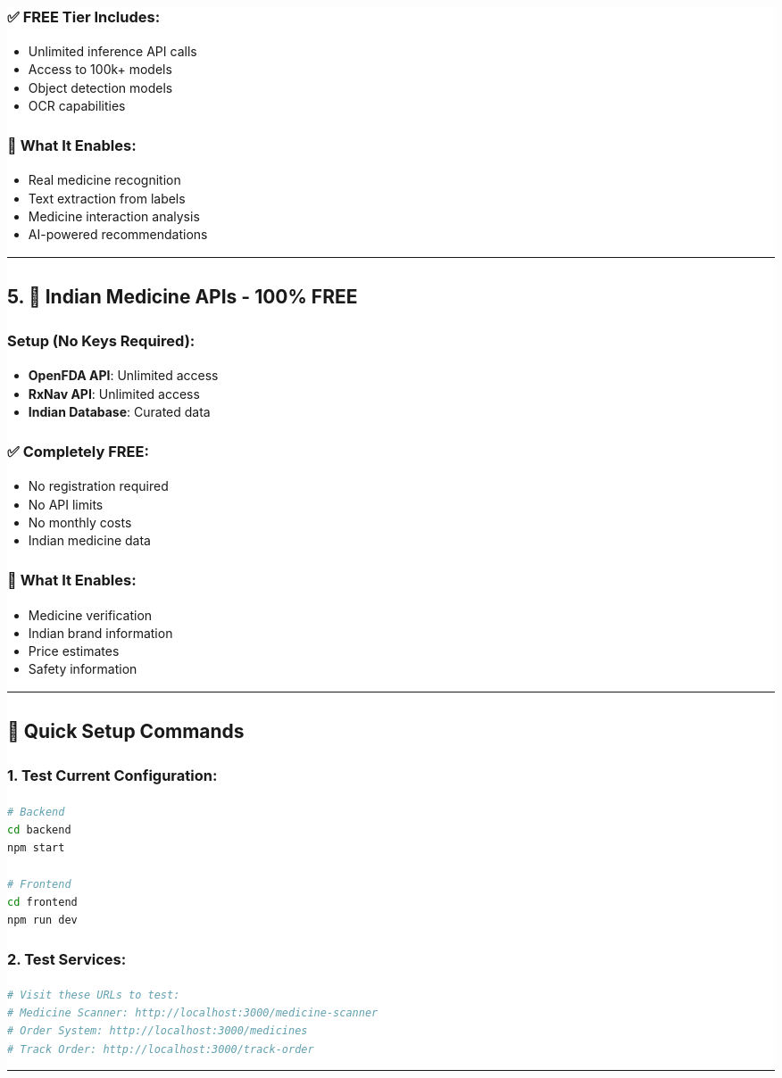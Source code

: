 ### ✅ **FREE Tier Includes**:
- Unlimited inference API calls
- Access to 100k+ models
- Object detection models
- OCR capabilities

### 🎯 **What It Enables**:
- Real medicine recognition
- Text extraction from labels
- Medicine interaction analysis
- AI-powered recommendations

---

## 5. 💊 **Indian Medicine APIs - 100% FREE**

### Setup (No Keys Required):
- **OpenFDA API**: Unlimited access
- **RxNav API**: Unlimited access  
- **Indian Database**: Curated data

### ✅ **Completely FREE**:
- No registration required
- No API limits
- No monthly costs
- Indian medicine data

### 🎯 **What It Enables**:
- Medicine verification
- Indian brand information
- Price estimates
- Safety information

---

## 🚀 **Quick Setup Commands**

### 1. Test Current Configuration:
```bash
# Backend
cd backend
npm start

# Frontend  
cd frontend
npm run dev
```

### 2. Test Services:
```bash
# Visit these URLs to test:
# Medicine Scanner: http://localhost:3000/medicine-scanner
# Order System: http://localhost:3000/medicines
# Track Order: http://localhost:3000/track-order
```

---